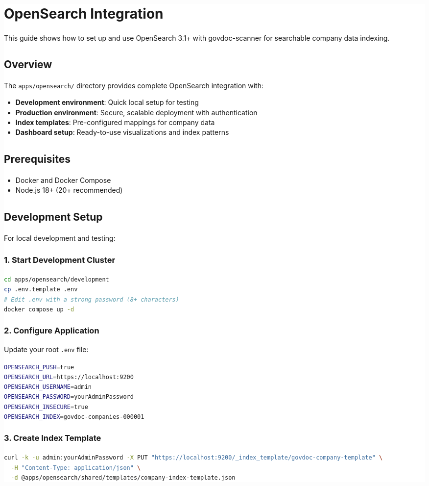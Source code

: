 # OpenSearch Integration

This guide shows how to set up and use OpenSearch 3.1+ with govdoc-scanner for searchable company data indexing.

## Overview

The `apps/opensearch/` directory provides complete OpenSearch integration with:

- **Development environment**: Quick local setup for testing
- **Production environment**: Secure, scalable deployment with authentication
- **Index templates**: Pre-configured mappings for company data
- **Dashboard setup**: Ready-to-use visualizations and index patterns

## Prerequisites

- Docker and Docker Compose
- Node.js 18+ (20+ recommended)

## Development Setup

For local development and testing:

### 1. Start Development Cluster

```bash
cd apps/opensearch/development
cp .env.template .env
# Edit .env with a strong password (8+ characters)
docker compose up -d
```

### 2. Configure Application

Update your root `.env` file:

```bash
OPENSEARCH_PUSH=true
OPENSEARCH_URL=https://localhost:9200
OPENSEARCH_USERNAME=admin
OPENSEARCH_PASSWORD=yourAdminPassword
OPENSEARCH_INSECURE=true
OPENSEARCH_INDEX=govdoc-companies-000001
```

### 3. Create Index Template

```bash
curl -k -u admin:yourAdminPassword -X PUT "https://localhost:9200/_index_template/govdoc-company-template" \
  -H "Content-Type: application/json" \
  -d @apps/opensearch/shared/templates/company-index-template.json
```
